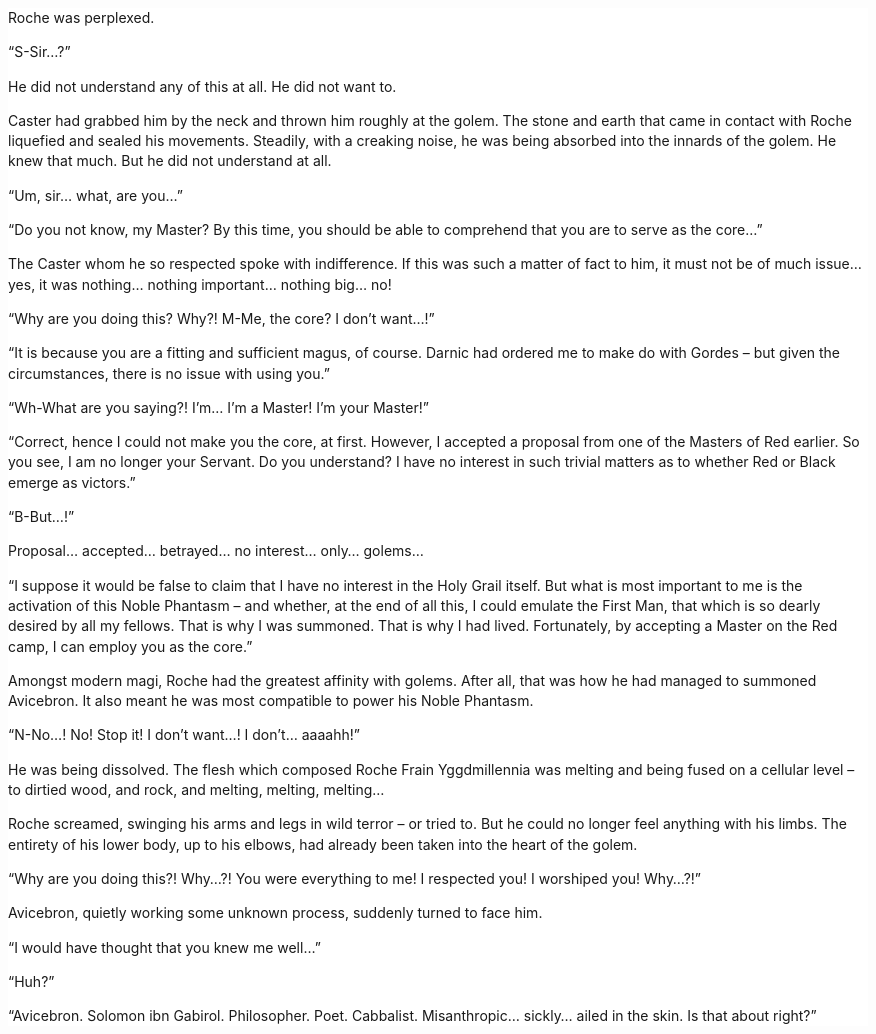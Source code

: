 Roche was perplexed.

“S-Sir…?”

He did not understand any of this at all. He did not want to.

Caster had grabbed him by the neck and thrown him roughly at the golem. The stone and earth that came in contact with Roche liquefied and sealed his movements. Steadily, with a creaking noise, he was being absorbed into the innards of the golem. He knew that much. But he did not understand at all.

“Um, sir… what, are you…”

“Do you not know, my Master? By this time, you should be able to comprehend that you are to serve as the core…”

The Caster whom he so respected spoke with indifference. If this was such a matter of fact to him, it must not be of much issue… yes, it was nothing… nothing important… nothing big… no!

“Why are you doing this? Why?! M-Me, the core? I don’t want…!”

“It is because you are a fitting and sufficient magus, of course. Darnic had ordered me to make do with Gordes – but given the circumstances, there is no issue with using you.”

“Wh-What are you saying?! I’m… I’m a Master! I’m your Master!”

“Correct, hence I could not make you the core, at first. However, I accepted a proposal from one of the Masters of Red earlier. So you see, I am no longer your Servant. Do you understand? I have no interest in such trivial matters as to whether Red or Black emerge as victors.”

“B-But…!”

Proposal… accepted… betrayed… no interest… only… golems…

“I suppose it would be false to claim that I have no interest in the Holy Grail itself. But what is most important to me is the activation of this Noble Phantasm – and whether, at the end of all this, I could emulate the First Man, that which is so dearly desired by all my fellows. That is why I was summoned. That is why I had lived. Fortunately, by accepting a Master on the Red camp, I can employ you as the core.”

Amongst modern magi, Roche had the greatest affinity with golems. After all, that was how he had managed to summoned Avicebron. It also meant he was most compatible to power his Noble Phantasm.

“N-No…! No! Stop it! I don’t want…! I don’t… aaaahh!”

He was being dissolved. The flesh which composed Roche Frain Yggdmillennia was melting and being fused on a cellular level – to dirtied wood, and rock, and melting, melting, melting…

Roche screamed, swinging his arms and legs in wild terror – or tried to. But he could no longer feel anything with his limbs. The entirety of his lower body, up to his elbows, had already been taken into the heart of the golem.

“Why are you doing this?! Why…?! You were everything to me! I respected you! I worshiped you! Why…?!”

Avicebron, quietly working some unknown process, suddenly turned to face him.

“I would have thought that you knew me well…”

“Huh?”

“Avicebron. Solomon ibn Gabirol. Philosopher. Poet. Cabbalist. Misanthropic… sickly… ailed in the skin. Is that about right?”
